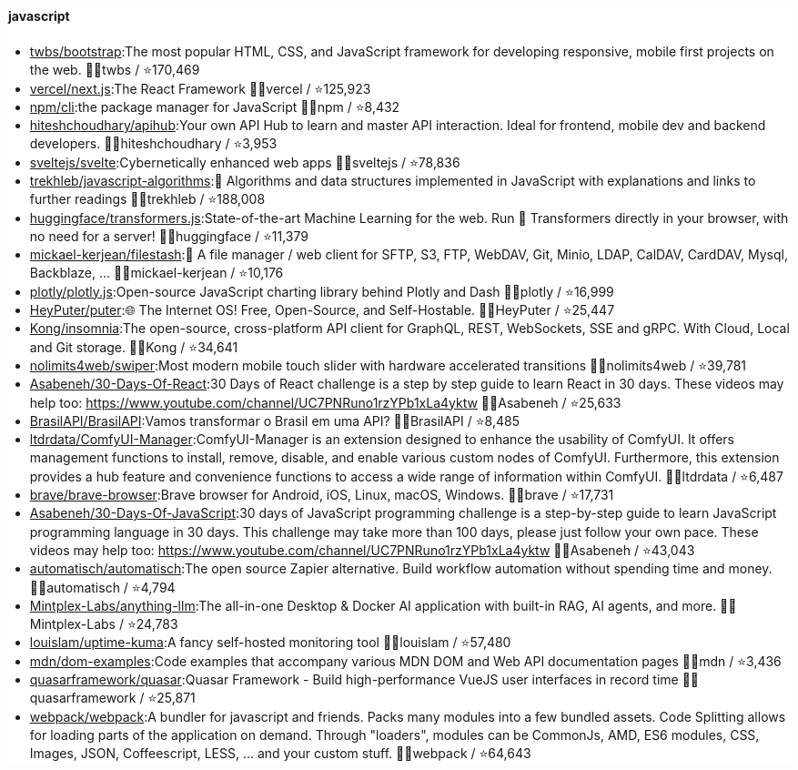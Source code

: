 #### javascript
* [twbs/bootstrap](https://github.com/twbs/bootstrap):The most popular HTML, CSS, and JavaScript framework for developing responsive, mobile first projects on the web. 🧑‍💻twbs / ⭐170,469
* [vercel/next.js](https://github.com/vercel/next.js):The React Framework 🧑‍💻vercel / ⭐125,923
* [npm/cli](https://github.com/npm/cli):the package manager for JavaScript 🧑‍💻npm / ⭐8,432
* [hiteshchoudhary/apihub](https://github.com/hiteshchoudhary/apihub):Your own API Hub to learn and master API interaction. Ideal for frontend, mobile dev and backend developers. 🧑‍💻hiteshchoudhary / ⭐3,953
* [sveltejs/svelte](https://github.com/sveltejs/svelte):Cybernetically enhanced web apps 🧑‍💻sveltejs / ⭐78,836
* [trekhleb/javascript-algorithms](https://github.com/trekhleb/javascript-algorithms):📝 Algorithms and data structures implemented in JavaScript with explanations and links to further readings 🧑‍💻trekhleb / ⭐188,008
* [huggingface/transformers.js](https://github.com/huggingface/transformers.js):State-of-the-art Machine Learning for the web. Run 🤗 Transformers directly in your browser, with no need for a server! 🧑‍💻huggingface / ⭐11,379
* [mickael-kerjean/filestash](https://github.com/mickael-kerjean/filestash):🦄 A file manager / web client for SFTP, S3, FTP, WebDAV, Git, Minio, LDAP, CalDAV, CardDAV, Mysql, Backblaze, ... 🧑‍💻mickael-kerjean / ⭐10,176
* [plotly/plotly.js](https://github.com/plotly/plotly.js):Open-source JavaScript charting library behind Plotly and Dash 🧑‍💻plotly / ⭐16,999
* [HeyPuter/puter](https://github.com/HeyPuter/puter):🌐 The Internet OS! Free, Open-Source, and Self-Hostable. 🧑‍💻HeyPuter / ⭐25,447
* [Kong/insomnia](https://github.com/Kong/insomnia):The open-source, cross-platform API client for GraphQL, REST, WebSockets, SSE and gRPC. With Cloud, Local and Git storage. 🧑‍💻Kong / ⭐34,641
* [nolimits4web/swiper](https://github.com/nolimits4web/swiper):Most modern mobile touch slider with hardware accelerated transitions 🧑‍💻nolimits4web / ⭐39,781
* [Asabeneh/30-Days-Of-React](https://github.com/Asabeneh/30-Days-Of-React):30 Days of React challenge is a step by step guide to learn React in 30 days. These videos may help too: https://www.youtube.com/channel/UC7PNRuno1rzYPb1xLa4yktw 🧑‍💻Asabeneh / ⭐25,633
* [BrasilAPI/BrasilAPI](https://github.com/BrasilAPI/BrasilAPI):Vamos transformar o Brasil em uma API? 🧑‍💻BrasilAPI / ⭐8,485
* [ltdrdata/ComfyUI-Manager](https://github.com/ltdrdata/ComfyUI-Manager):ComfyUI-Manager is an extension designed to enhance the usability of ComfyUI. It offers management functions to install, remove, disable, and enable various custom nodes of ComfyUI. Furthermore, this extension provides a hub feature and convenience functions to access a wide range of information within ComfyUI. 🧑‍💻ltdrdata / ⭐6,487
* [brave/brave-browser](https://github.com/brave/brave-browser):Brave browser for Android, iOS, Linux, macOS, Windows. 🧑‍💻brave / ⭐17,731
* [Asabeneh/30-Days-Of-JavaScript](https://github.com/Asabeneh/30-Days-Of-JavaScript):30 days of JavaScript programming challenge is a step-by-step guide to learn JavaScript programming language in 30 days. This challenge may take more than 100 days, please just follow your own pace. These videos may help too: https://www.youtube.com/channel/UC7PNRuno1rzYPb1xLa4yktw 🧑‍💻Asabeneh / ⭐43,043
* [automatisch/automatisch](https://github.com/automatisch/automatisch):The open source Zapier alternative. Build workflow automation without spending time and money. 🧑‍💻automatisch / ⭐4,794
* [Mintplex-Labs/anything-llm](https://github.com/Mintplex-Labs/anything-llm):The all-in-one Desktop & Docker AI application with built-in RAG, AI agents, and more. 🧑‍💻Mintplex-Labs / ⭐24,783
* [louislam/uptime-kuma](https://github.com/louislam/uptime-kuma):A fancy self-hosted monitoring tool 🧑‍💻louislam / ⭐57,480
* [mdn/dom-examples](https://github.com/mdn/dom-examples):Code examples that accompany various MDN DOM and Web API documentation pages 🧑‍💻mdn / ⭐3,436
* [quasarframework/quasar](https://github.com/quasarframework/quasar):Quasar Framework - Build high-performance VueJS user interfaces in record time 🧑‍💻quasarframework / ⭐25,871
* [webpack/webpack](https://github.com/webpack/webpack):A bundler for javascript and friends. Packs many modules into a few bundled assets. Code Splitting allows for loading parts of the application on demand. Through "loaders", modules can be CommonJs, AMD, ES6 modules, CSS, Images, JSON, Coffeescript, LESS, ... and your custom stuff. 🧑‍💻webpack / ⭐64,643
